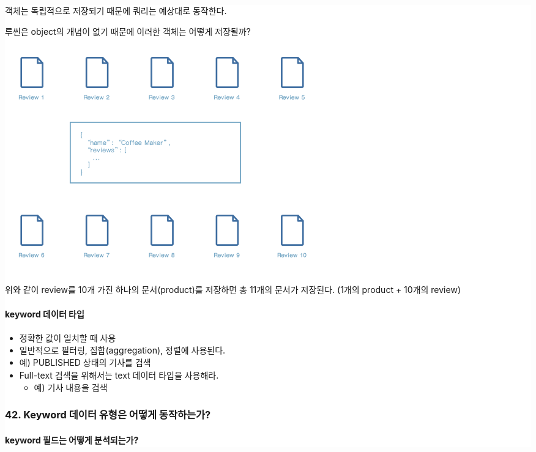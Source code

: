 객체는 독립적으로 저장되기 때문에 쿼리는 예상대로 동작한다.



루씬은 object의 개념이 없기 때문에 이러한 객체는 어떻게 저장될까?

<img src="images/image-20220817195732582.png" alt="image-20220817195732582" style="zoom:50%;" />

위와 같이 review를 10개 가진 하나의 문서(product)를 저장하면 총 11개의 문서가 저장된다. (1개의 product + 10개의 review)



#### keyword 데이터 타입

* 정확한 값이 일치할 때 사용
* 일반적으로 필터링, 집합(aggregation), 정렬에 사용된다.
* 예) PUBLISHED 상태의 기사를 검색
* Full-text 검색을 위해서는 text 데이터 타입을 사용해라.
    * 예) 기사 내용을 검색



### 42. Keyword 데이터 유형은 어떻게 동작하는가?

#### keyword 필드는 어떻게 분석되는가?
